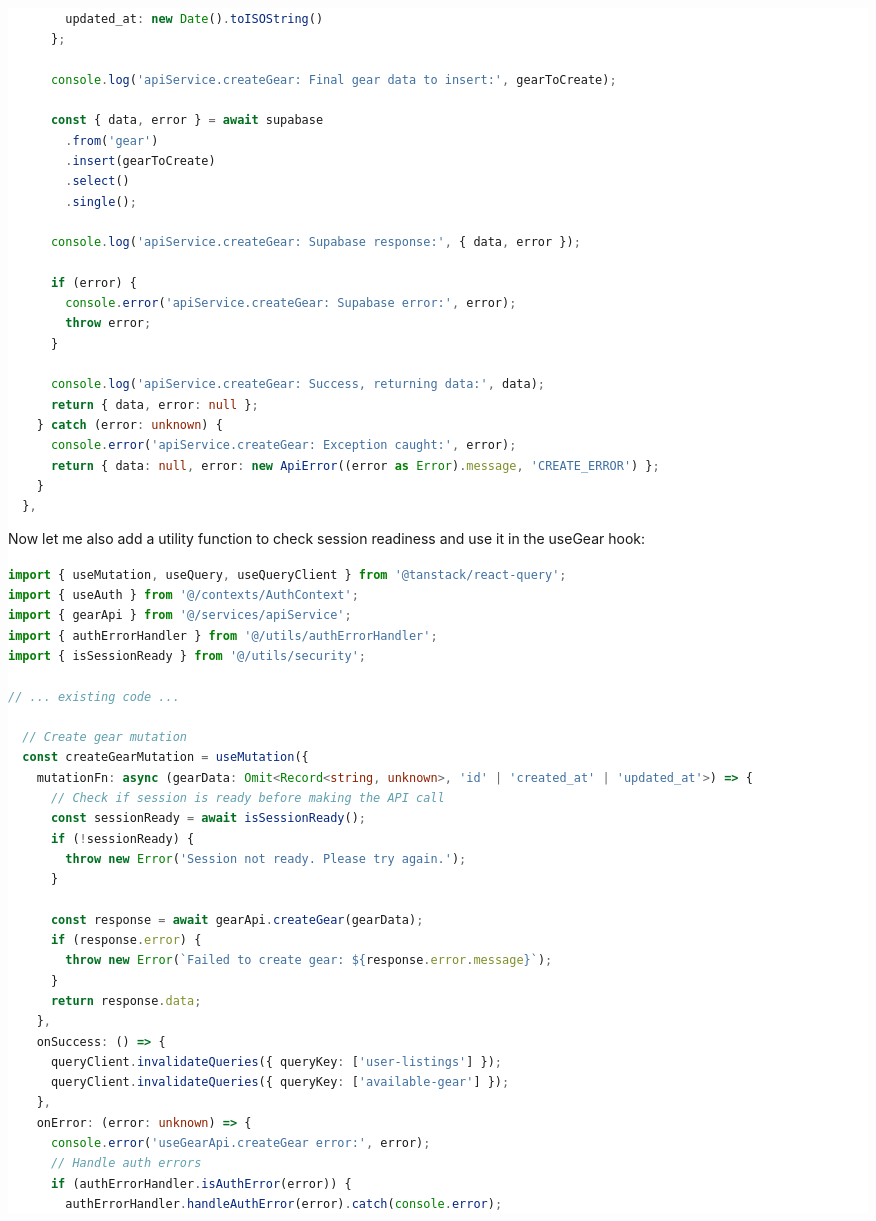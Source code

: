 ```typescript
        updated_at: new Date().toISOString()
      };

      console.log('apiService.createGear: Final gear data to insert:', gearToCreate);

      const { data, error } = await supabase
        .from('gear')
        .insert(gearToCreate)
        .select()
        .single();

      console.log('apiService.createGear: Supabase response:', { data, error });

      if (error) {
        console.error('apiService.createGear: Supabase error:', error);
        throw error;
      }
      
      console.log('apiService.createGear: Success, returning data:', data);
      return { data, error: null };
    } catch (error: unknown) {
      console.error('apiService.createGear: Exception caught:', error);
      return { data: null, error: new ApiError((error as Error).message, 'CREATE_ERROR') };
    }
  },
```

Now let me also add a utility function to check session readiness and use it in the useGear hook:


```typescript
import { useMutation, useQuery, useQueryClient } from '@tanstack/react-query';
import { useAuth } from '@/contexts/AuthContext';
import { gearApi } from '@/services/apiService';
import { authErrorHandler } from '@/utils/authErrorHandler';
import { isSessionReady } from '@/utils/security';

// ... existing code ...

  // Create gear mutation
  const createGearMutation = useMutation({
    mutationFn: async (gearData: Omit<Record<string, unknown>, 'id' | 'created_at' | 'updated_at'>) => {
      // Check if session is ready before making the API call
      const sessionReady = await isSessionReady();
      if (!sessionReady) {
        throw new Error('Session not ready. Please try again.');
      }
      
      const response = await gearApi.createGear(gearData);
      if (response.error) {
        throw new Error(`Failed to create gear: ${response.error.message}`);
      }
      return response.data;
    },
    onSuccess: () => {
      queryClient.invalidateQueries({ queryKey: ['user-listings'] });
      queryClient.invalidateQueries({ queryKey: ['available-gear'] });
    },
    onError: (error: unknown) => {
      console.error('useGearApi.createGear error:', error);
      // Handle auth errors
      if (authErrorHandler.isAuthError(error)) {
        authErrorHandler.handleAuthError(error).catch(console.error);
```
